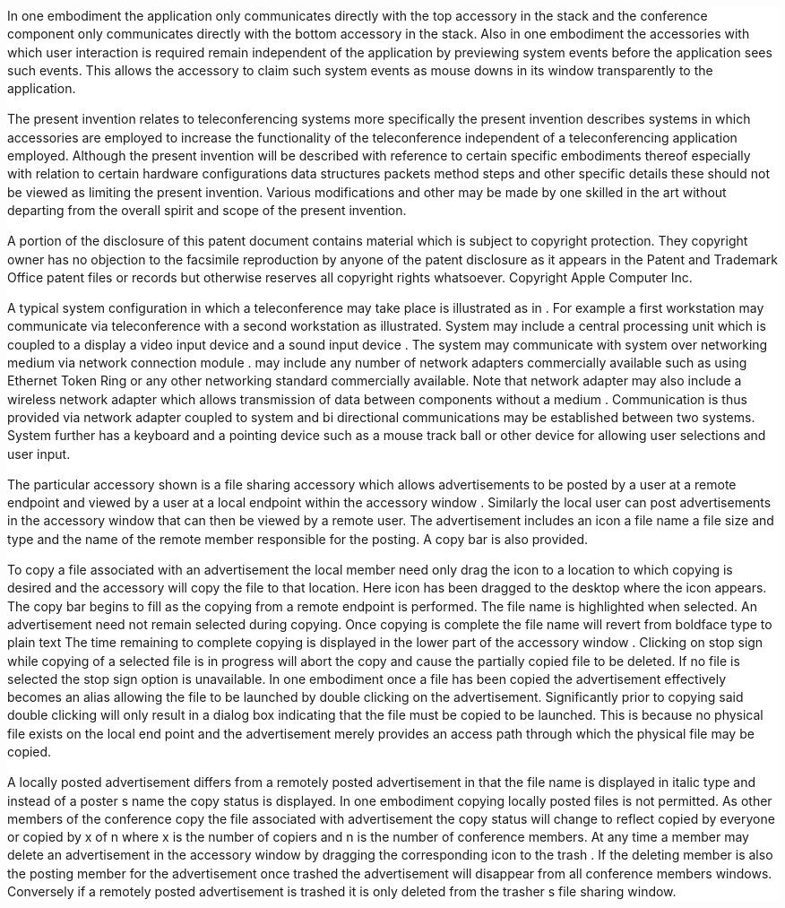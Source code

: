 In one embodiment the application only communicates directly with the top accessory in the stack and the conference component only communicates directly with the bottom accessory in the stack. Also in one embodiment the accessories with which user interaction is required remain independent of the application by previewing system events before the application sees such events. This allows the accessory to claim such system events as mouse downs in its window transparently to the application.

The present invention relates to teleconferencing systems more specifically the present invention describes systems in which accessories are employed to increase the functionality of the teleconference independent of a teleconferencing application employed. Although the present invention will be described with reference to certain specific embodiments thereof especially with relation to certain hardware configurations data structures packets method steps and other specific details these should not be viewed as limiting the present invention. Various modifications and other may be made by one skilled in the art without departing from the overall spirit and scope of the present invention.

A portion of the disclosure of this patent document contains material which is subject to copyright protection. They copyright owner has no objection to the facsimile reproduction by anyone of the patent disclosure as it appears in the Patent and Trademark Office patent files or records but otherwise reserves all copyright rights whatsoever. Copyright Apple Computer Inc.

A typical system configuration in which a teleconference may take place is illustrated as in . For example a first workstation may communicate via teleconference with a second workstation as illustrated. System may include a central processing unit which is coupled to a display a video input device and a sound input device . The system may communicate with system over networking medium via network connection module . may include any number of network adapters commercially available such as using Ethernet Token Ring or any other networking standard commercially available. Note that network adapter may also include a wireless network adapter which allows transmission of data between components without a medium . Communication is thus provided via network adapter coupled to system and bi directional communications may be established between two systems. System further has a keyboard and a pointing device such as a mouse track ball or other device for allowing user selections and user input.

The particular accessory shown is a file sharing accessory which allows advertisements to be posted by a user at a remote endpoint and viewed by a user at a local endpoint within the accessory window . Similarly the local user can post advertisements in the accessory window that can then be viewed by a remote user. The advertisement includes an icon a file name a file size and type and the name of the remote member responsible for the posting. A copy bar is also provided.

To copy a file associated with an advertisement the local member need only drag the icon to a location to which copying is desired and the accessory will copy the file to that location. Here icon has been dragged to the desktop where the icon appears. The copy bar begins to fill as the copying from a remote endpoint is performed. The file name is highlighted when selected. An advertisement need not remain selected during copying. Once copying is complete the file name will revert from boldface type to plain text The time remaining to complete copying is displayed in the lower part of the accessory window . Clicking on stop sign while copying of a selected file is in progress will abort the copy and cause the partially copied file to be deleted. If no file is selected the stop sign option is unavailable. In one embodiment once a file has been copied the advertisement effectively becomes an alias allowing the file to be launched by double clicking on the advertisement. Significantly prior to copying said double clicking will only result in a dialog box indicating that the file must be copied to be launched. This is because no physical file exists on the local end point and the advertisement merely provides an access path through which the physical file may be copied.

A locally posted advertisement differs from a remotely posted advertisement in that the file name is displayed in italic type and instead of a poster s name the copy status is displayed. In one embodiment copying locally posted files is not permitted. As other members of the conference copy the file associated with advertisement the copy status will change to reflect copied by everyone or copied by x of n where x is the number of copiers and n is the number of conference members. At any time a member may delete an advertisement in the accessory window by dragging the corresponding icon to the trash . If the deleting member is also the posting member for the advertisement once trashed the advertisement will disappear from all conference members windows. Conversely if a remotely posted advertisement is trashed it is only deleted from the trasher s file sharing window.
